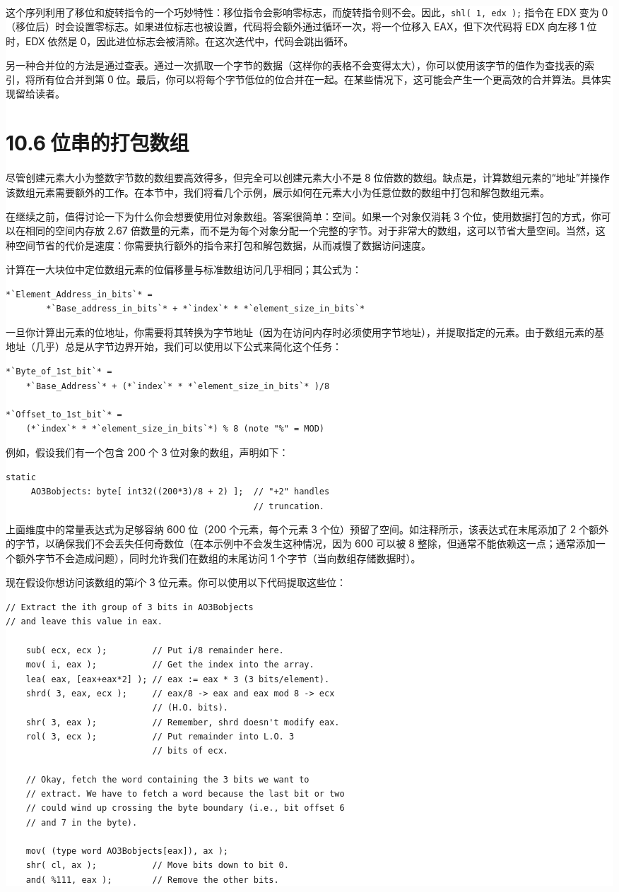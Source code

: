 这个序列利用了移位和旋转指令的一个巧妙特性：移位指令会影响零标志，而旋转指令则不会。因此，`shl( 1, edx );` 指令在 EDX 变为 0（移位后）时会设置零标志。如果进位标志也被设置，代码将会额外通过循环一次，将一个位移入 EAX，但下次代码将 EDX 向左移 1 位时，EDX 依然是 0，因此进位标志会被清除。在这次迭代中，代码会跳出循环。

另一种合并位的方法是通过查表。通过一次抓取一个字节的数据（这样你的表格不会变得太大），你可以使用该字节的值作为查找表的索引，将所有位合并到第 0 位。最后，你可以将每个字节低位的位合并在一起。在某些情况下，这可能会产生一个更高效的合并算法。具体实现留给读者。

# 10.6 位串的打包数组

尽管创建元素大小为整数字节数的数组要高效得多，但完全可以创建元素大小不是 8 位倍数的数组。缺点是，计算数组元素的“地址”并操作该数组元素需要额外的工作。在本节中，我们将看几个示例，展示如何在元素大小为任意位数的数组中打包和解包数组元素。

在继续之前，值得讨论一下为什么你会想要使用位对象数组。答案很简单：空间。如果一个对象仅消耗 3 个位，使用数据打包的方式，你可以在相同的空间内存放 2.67 倍数量的元素，而不是为每个对象分配一个完整的字节。对于非常大的数组，这可以节省大量空间。当然，这种空间节省的代价是速度：你需要执行额外的指令来打包和解包数据，从而减慢了数据访问速度。

计算在一大块位中定位数组元素的位偏移量与标准数组访问几乎相同；其公式为：

```
*`Element_Address_in_bits`* =
        *`Base_address_in_bits`* + *`index`* * *`element_size_in_bits`*
```

一旦你计算出元素的位地址，你需要将其转换为字节地址（因为在访问内存时必须使用字节地址），并提取指定的元素。由于数组元素的基地址（几乎）总是从字节边界开始，我们可以使用以下公式来简化这个任务：

```
*`Byte_of_1st_bit`* =
    *`Base_Address`* + (*`index`* * *`element_size_in_bits`* )/8

*`Offset_to_1st_bit`* =
    (*`index`* * *`element_size_in_bits`*) % 8 (note "%" = MOD)
```

例如，假设我们有一个包含 200 个 3 位对象的数组，声明如下：

```
static
     AO3Bobjects: byte[ int32((200*3)/8 + 2) ];  // "+2" handles
                                                 // truncation.
```

上面维度中的常量表达式为足够容纳 600 位（200 个元素，每个元素 3 个位）预留了空间。如注释所示，该表达式在末尾添加了 2 个额外的字节，以确保我们不会丢失任何奇数位（在本示例中不会发生这种情况，因为 600 可以被 8 整除，但通常不能依赖这一点；通常添加一个额外字节不会造成问题），同时允许我们在数组的末尾访问 1 个字节（当向数组存储数据时）。

现在假设你想访问该数组的第*i*个 3 位元素。你可以使用以下代码提取这些位：

```
// Extract the ith group of 3 bits in AO3Bobjects
// and leave this value in eax.

    sub( ecx, ecx );         // Put i/8 remainder here.
    mov( i, eax );           // Get the index into the array.
    lea( eax, [eax+eax*2] ); // eax := eax * 3 (3 bits/element).
    shrd( 3, eax, ecx );     // eax/8 -> eax and eax mod 8 -> ecx
                             // (H.O. bits).
    shr( 3, eax );           // Remember, shrd doesn't modify eax.
    rol( 3, ecx );           // Put remainder into L.O. 3
                             // bits of ecx.

    // Okay, fetch the word containing the 3 bits we want to
    // extract. We have to fetch a word because the last bit or two
    // could wind up crossing the byte boundary (i.e., bit offset 6
    // and 7 in the byte).

    mov( (type word AO3Bobjects[eax]), ax );
    shr( cl, ax );           // Move bits down to bit 0.
    and( %111, eax );        // Remove the other bits.
```
